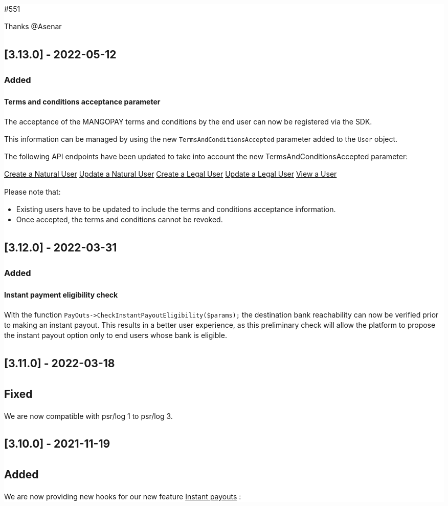 #551

Thanks @Asenar

## [3.13.0] - 2022-05-12
### Added

#### Terms and conditions acceptance parameter

The acceptance of the MANGOPAY terms and conditions by the end user can now be registered via the SDK.

This information can be managed by using the new `TermsAndConditionsAccepted` parameter added to the `User` object.

The following API endpoints have been updated to take into account the new TermsAndConditionsAccepted parameter:

[Create a Natural User](https://docs.mangopay.com/endpoints/v2.01/users#e255_create-a-natural-user)
[Update a Natural User](https://docs.mangopay.com/endpoints/v2.01/users#e260_update-a-natural-user)
[Create a Legal User](https://docs.mangopay.com/endpoints/v2.01/users#e259_create-a-legal-user)
[Update a Legal User](https://docs.mangopay.com/endpoints/v2.01/users#e261_update-a-legal-user)
[View a User](https://docs.mangopay.com/endpoints/v2.01/users#e256_view-a-user)

Please note that:

- Existing users have to be updated to include the terms and conditions acceptance information.
- Once accepted, the terms and conditions cannot be revoked.


## [3.12.0] - 2022-03-31
### Added

#### Instant payment eligibility check

With the function
`PayOuts->CheckInstantPayoutEligibility($params);`
the destination bank reachability can now be verified prior to making an instant payout. This results in a better user experience, as this preliminary check will allow the platform to propose the instant payout option only to end users whose bank is eligible.

## [3.11.0] - 2022-03-18
## Fixed

We are now compatible with psr/log 1 to psr/log 3.

## [3.10.0] - 2021-11-19
## Added

We are now providing new hooks for our new feature [Instant payouts](https://docs.mangopay.com/guide/instant-payment-payout) :
